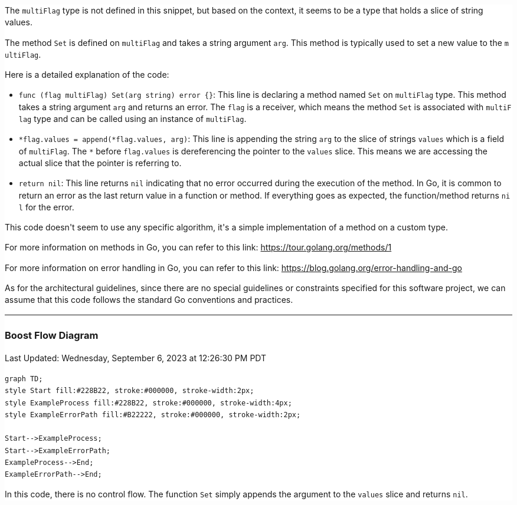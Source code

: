 The `multiFlag` type is not defined in this snippet, but based on the context, it seems to be a type that holds a slice of string values. 

The method `Set` is defined on `multiFlag` and takes a string argument `arg`. This method is typically used to set a new value to the `multiFlag`.

Here is a detailed explanation of the code:

- `func (flag multiFlag) Set(arg string) error {}`: This line is declaring a method named `Set` on `multiFlag` type. This method takes a string argument `arg` and returns an error. The `flag` is a receiver, which means the method `Set` is associated with `multiFlag` type and can be called using an instance of `multiFlag`.

- `*flag.values = append(*flag.values, arg)`: This line is appending the string `arg` to the slice of strings `values` which is a field of `multiFlag`. The `*` before `flag.values` is dereferencing the pointer to the `values` slice. This means we are accessing the actual slice that the pointer is referring to.

- `return nil`: This line returns `nil` indicating that no error occurred during the execution of the method. In Go, it is common to return an error as the last return value in a function or method. If everything goes as expected, the function/method returns `nil` for the error.

This code doesn't seem to use any specific algorithm, it's a simple implementation of a method on a custom type.

For more information on methods in Go, you can refer to this link: https://tour.golang.org/methods/1

For more information on error handling in Go, you can refer to this link: https://blog.golang.org/error-handling-and-go

As for the architectural guidelines, since there are no special guidelines or constraints specified for this software project, we can assume that this code follows the standard Go conventions and practices.



---

### Boost Flow Diagram

Last Updated: Wednesday, September 6, 2023 at 12:26:30 PM PDT

```mermaid
graph TD;
style Start fill:#228B22, stroke:#000000, stroke-width:2px;
style ExampleProcess fill:#228B22, stroke:#000000, stroke-width:4px;
style ExampleErrorPath fill:#B22222, stroke:#000000, stroke-width:2px;

Start-->ExampleProcess;
Start-->ExampleErrorPath;
ExampleProcess-->End;
ExampleErrorPath-->End;
```

In this code, there is no control flow. The function `Set` simply appends the argument to the `values` slice and returns `nil`.
